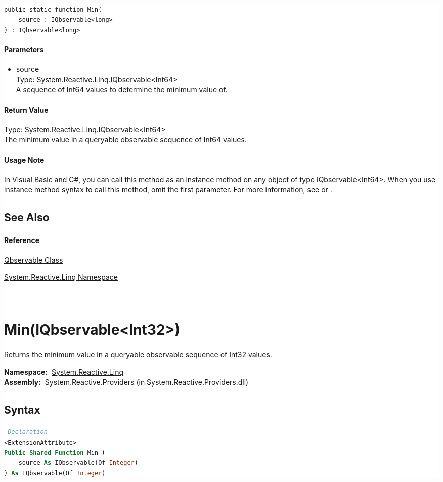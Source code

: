 ```jscript
public static function Min(
    source : IQbservable<long>
) : IQbservable<long>
```

#### Parameters

- source  
  Type: [System.Reactive.Linq.IQbservable](IQbservable/IQbservable(TSource))\<[Int64](https://msdn.microsoft.com/en-us/library/6yy583ek)\>  
  A sequence of [Int64](https://msdn.microsoft.com/en-us/library/6yy583ek) values to determine the minimum value of.

#### Return Value

Type: [System.Reactive.Linq.IQbservable](IQbservable/IQbservable(TSource))\<[Int64](https://msdn.microsoft.com/en-us/library/6yy583ek)\>  
The minimum value in a queryable observable sequence of [Int64](https://msdn.microsoft.com/en-us/library/6yy583ek) values.

#### Usage Note

In Visual Basic and C\#, you can call this method as an instance method on any object of type [IQbservable](IQbservable/IQbservable(TSource))\<[Int64](https://msdn.microsoft.com/en-us/library/6yy583ek)\>. When you use instance method syntax to call this method, omit the first parameter. For more information, see [](https://msdn.microsoft.com/en-us/library/Bb384936) or [](https://msdn.microsoft.com/en-us/library/Bb383977).

## See Also

#### Reference

[Qbservable Class](Qbservable/Qbservable)

[System.Reactive.Linq Namespace](System.Reactive.Linq/System.Reactive.Linq)



<br />

# Min(IQbservable\<Int32\>)

Returns the minimum value in a queryable observable sequence of [Int32](https://msdn.microsoft.com/en-us/library/td2s409d) values.

**Namespace:**  [System.Reactive.Linq](System.Reactive.Linq/System.Reactive.Linq)  
**Assembly:**  System.Reactive.Providers (in System.Reactive.Providers.dll)

## Syntax

```vb
'Declaration
<ExtensionAttribute> _
Public Shared Function Min ( _
    source As IQbservable(Of Integer) _
) As IQbservable(Of Integer)
```
